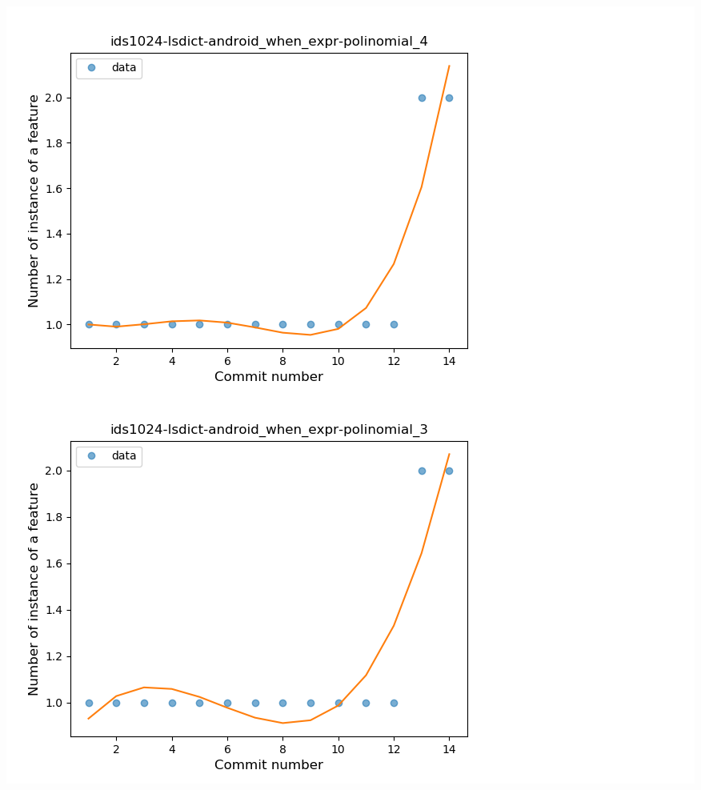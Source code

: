 ![ids1024-lsdict-android T11_4](../plots/ids1024-lsdict-android_when_expr_T11_4.png)
![ids1024-lsdict-android T11_3](../plots/ids1024-lsdict-android_when_expr_T11_3.png)